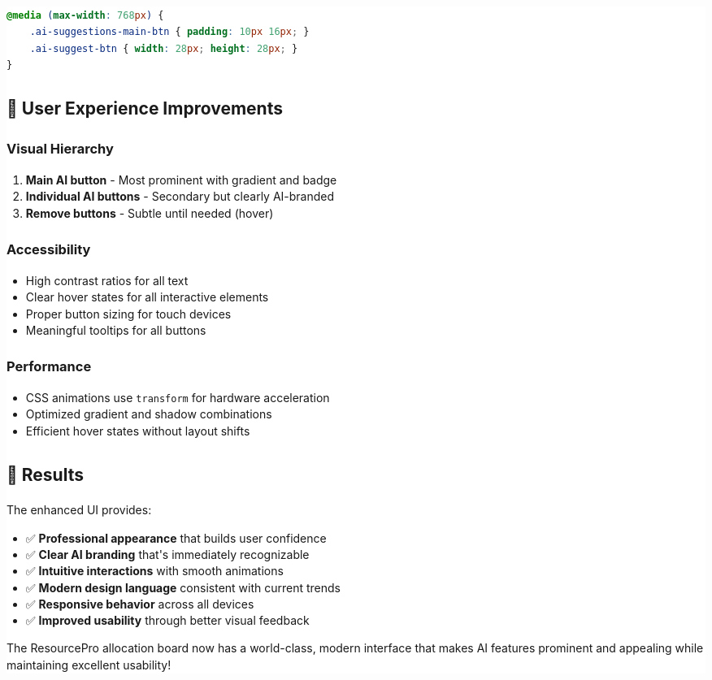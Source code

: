 ```css
@media (max-width: 768px) {
    .ai-suggestions-main-btn { padding: 10px 16px; }
    .ai-suggest-btn { width: 28px; height: 28px; }
}
```

## 🎯 User Experience Improvements

### **Visual Hierarchy**
1. **Main AI button** - Most prominent with gradient and badge
2. **Individual AI buttons** - Secondary but clearly AI-branded
3. **Remove buttons** - Subtle until needed (hover)

### **Accessibility**
- High contrast ratios for all text
- Clear hover states for all interactive elements
- Proper button sizing for touch devices
- Meaningful tooltips for all buttons

### **Performance**
- CSS animations use `transform` for hardware acceleration
- Optimized gradient and shadow combinations
- Efficient hover states without layout shifts

## 🎉 Results

The enhanced UI provides:
- ✅ **Professional appearance** that builds user confidence
- ✅ **Clear AI branding** that's immediately recognizable  
- ✅ **Intuitive interactions** with smooth animations
- ✅ **Modern design language** consistent with current trends
- ✅ **Responsive behavior** across all devices
- ✅ **Improved usability** through better visual feedback

The ResourcePro allocation board now has a world-class, modern interface that makes AI features prominent and appealing while maintaining excellent usability!
